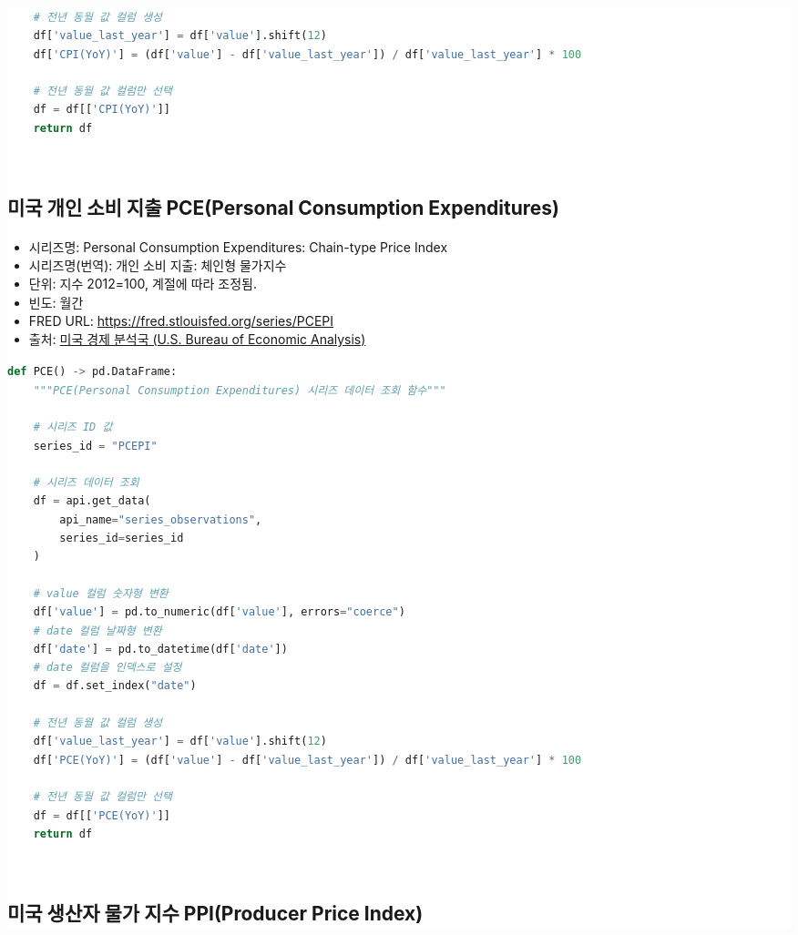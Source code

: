 ```python
    # 전년 동월 값 컬럼 생성
    df['value_last_year'] = df['value'].shift(12)
    df['CPI(YoY)'] = (df['value'] - df['value_last_year']) / df['value_last_year'] * 100
    
    # 전년 동월 값 컬럼만 선택
    df = df[['CPI(YoY)']]
    return df
```

<br>

## 미국 개인 소비 지출 PCE(Personal Consumption Expenditures)

- 시리즈명: Personal Consumption Expenditures: Chain-type Price Index
- 시리즈명(번역): 개인 소비 지출: 체인형 물가지수
- 단위: 지수 2012=100, 계절에 따라 조정됨.
- 빈도: 월간
- FRED URL: https://fred.stlouisfed.org/series/PCEPI
- 출처: [미국 경제 분석국 (U.S. Bureau of Economic Analysis)](https://www.bea.gov/)


```python
def PCE() -> pd.DataFrame:
    """PCE(Personal Consumption Expenditures) 시리즈 데이터 조회 함수"""
    
    # 시리즈 ID 값
    series_id = "PCEPI"
    
    # 시리즈 데이터 조회
    df = api.get_data(
        api_name="series_observations", 
        series_id=series_id
    )
    
    # value 컬럼 숫자형 변환
    df['value'] = pd.to_numeric(df['value'], errors="coerce")
    # date 컬럼 날짜형 변환
    df['date'] = pd.to_datetime(df['date'])
    # date 컬럼을 인덱스로 설정
    df = df.set_index("date")

    # 전년 동월 값 컬럼 생성
    df['value_last_year'] = df['value'].shift(12)
    df['PCE(YoY)'] = (df['value'] - df['value_last_year']) / df['value_last_year'] * 100
    
    # 전년 동월 값 컬럼만 선택
    df = df[['PCE(YoY)']]
    return df
```

<br>

## 미국 생산자 물가 지수 PPI(Producer Price Index)
